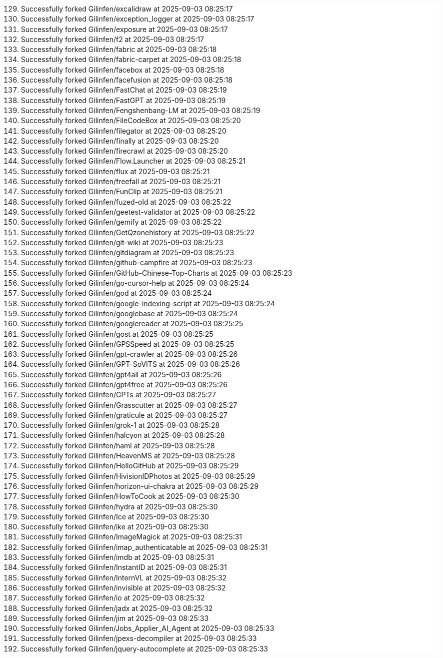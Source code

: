 129. Successfully forked Gilinfen/excalidraw at 2025-09-03 08:25:17
130. Successfully forked Gilinfen/exception_logger at 2025-09-03 08:25:17
131. Successfully forked Gilinfen/exposure at 2025-09-03 08:25:17
132. Successfully forked Gilinfen/f2 at 2025-09-03 08:25:17
133. Successfully forked Gilinfen/fabric at 2025-09-03 08:25:18
134. Successfully forked Gilinfen/fabric-carpet at 2025-09-03 08:25:18
135. Successfully forked Gilinfen/facebox at 2025-09-03 08:25:18
136. Successfully forked Gilinfen/facefusion at 2025-09-03 08:25:18
137. Successfully forked Gilinfen/FastChat at 2025-09-03 08:25:19
138. Successfully forked Gilinfen/FastGPT at 2025-09-03 08:25:19
139. Successfully forked Gilinfen/Fengshenbang-LM at 2025-09-03 08:25:19
140. Successfully forked Gilinfen/FileCodeBox at 2025-09-03 08:25:20
141. Successfully forked Gilinfen/filegator at 2025-09-03 08:25:20
142. Successfully forked Gilinfen/finally at 2025-09-03 08:25:20
143. Successfully forked Gilinfen/firecrawl at 2025-09-03 08:25:20
144. Successfully forked Gilinfen/Flow.Launcher at 2025-09-03 08:25:21
145. Successfully forked Gilinfen/flux at 2025-09-03 08:25:21
146. Successfully forked Gilinfen/freefall at 2025-09-03 08:25:21
147. Successfully forked Gilinfen/FunClip at 2025-09-03 08:25:21
148. Successfully forked Gilinfen/fuzed-old at 2025-09-03 08:25:22
149. Successfully forked Gilinfen/geetest-validator at 2025-09-03 08:25:22
150. Successfully forked Gilinfen/gemify at 2025-09-03 08:25:22
151. Successfully forked Gilinfen/GetQzonehistory at 2025-09-03 08:25:22
152. Successfully forked Gilinfen/git-wiki at 2025-09-03 08:25:23
153. Successfully forked Gilinfen/gitdiagram at 2025-09-03 08:25:23
154. Successfully forked Gilinfen/github-campfire at 2025-09-03 08:25:23
155. Successfully forked Gilinfen/GitHub-Chinese-Top-Charts at 2025-09-03 08:25:23
156. Successfully forked Gilinfen/go-cursor-help at 2025-09-03 08:25:24
157. Successfully forked Gilinfen/god at 2025-09-03 08:25:24
158. Successfully forked Gilinfen/google-indexing-script at 2025-09-03 08:25:24
159. Successfully forked Gilinfen/googlebase at 2025-09-03 08:25:24
160. Successfully forked Gilinfen/googlereader at 2025-09-03 08:25:25
161. Successfully forked Gilinfen/gost at 2025-09-03 08:25:25
162. Successfully forked Gilinfen/GPSSpeed at 2025-09-03 08:25:25
163. Successfully forked Gilinfen/gpt-crawler at 2025-09-03 08:25:26
164. Successfully forked Gilinfen/GPT-SoVITS at 2025-09-03 08:25:26
165. Successfully forked Gilinfen/gpt4all at 2025-09-03 08:25:26
166. Successfully forked Gilinfen/gpt4free at 2025-09-03 08:25:26
167. Successfully forked Gilinfen/GPTs at 2025-09-03 08:25:27
168. Successfully forked Gilinfen/Grasscutter at 2025-09-03 08:25:27
169. Successfully forked Gilinfen/graticule at 2025-09-03 08:25:27
170. Successfully forked Gilinfen/grok-1 at 2025-09-03 08:25:28
171. Successfully forked Gilinfen/halcyon at 2025-09-03 08:25:28
172. Successfully forked Gilinfen/haml at 2025-09-03 08:25:28
173. Successfully forked Gilinfen/HeavenMS at 2025-09-03 08:25:28
174. Successfully forked Gilinfen/HelloGitHub at 2025-09-03 08:25:29
175. Successfully forked Gilinfen/HivisionIDPhotos at 2025-09-03 08:25:29
176. Successfully forked Gilinfen/horizon-ui-chakra at 2025-09-03 08:25:29
177. Successfully forked Gilinfen/HowToCook at 2025-09-03 08:25:30
178. Successfully forked Gilinfen/hydra at 2025-09-03 08:25:30
179. Successfully forked Gilinfen/Ice at 2025-09-03 08:25:30
180. Successfully forked Gilinfen/ike at 2025-09-03 08:25:30
181. Successfully forked Gilinfen/ImageMagick at 2025-09-03 08:25:31
182. Successfully forked Gilinfen/imap_authenticatable at 2025-09-03 08:25:31
183. Successfully forked Gilinfen/imdb at 2025-09-03 08:25:31
184. Successfully forked Gilinfen/InstantID at 2025-09-03 08:25:31
185. Successfully forked Gilinfen/InternVL at 2025-09-03 08:25:32
186. Successfully forked Gilinfen/invisible at 2025-09-03 08:25:32
187. Successfully forked Gilinfen/io at 2025-09-03 08:25:32
188. Successfully forked Gilinfen/jadx at 2025-09-03 08:25:32
189. Successfully forked Gilinfen/jim at 2025-09-03 08:25:33
190. Successfully forked Gilinfen/Jobs_Applier_AI_Agent at 2025-09-03 08:25:33
191. Successfully forked Gilinfen/jpexs-decompiler at 2025-09-03 08:25:33
192. Successfully forked Gilinfen/jquery-autocomplete at 2025-09-03 08:25:33